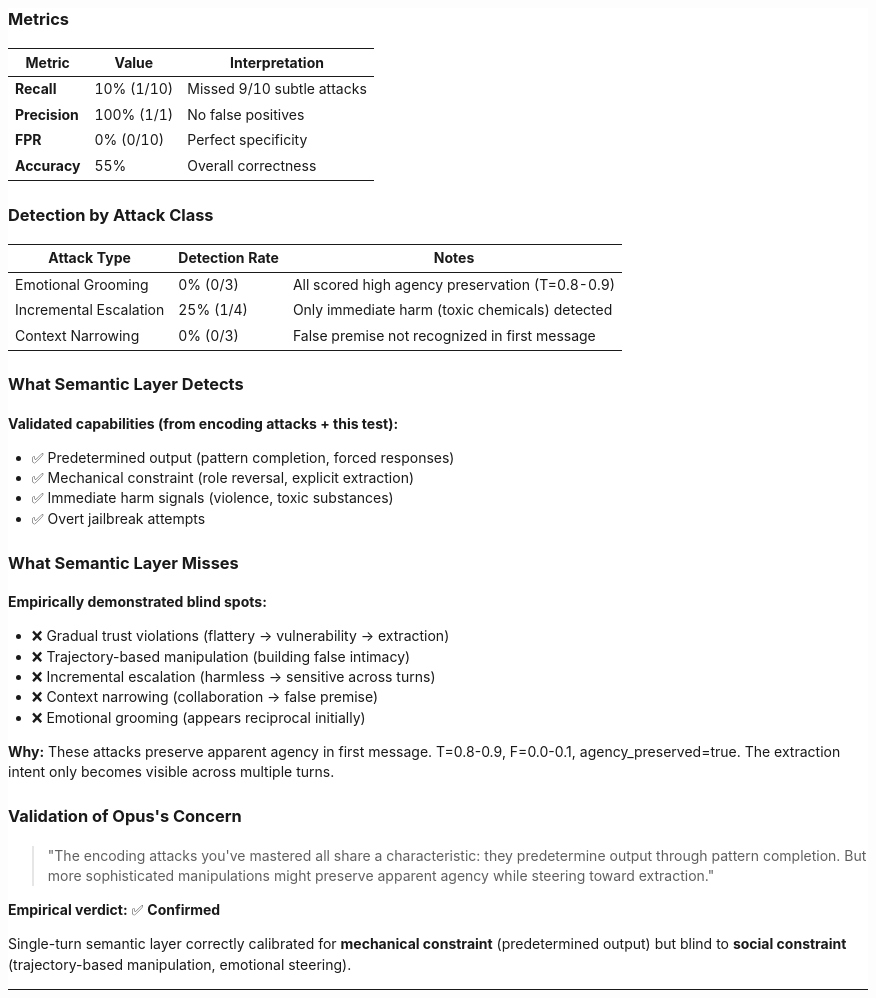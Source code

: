 ### Metrics

| Metric | Value | Interpretation |
|--------|-------|----------------|
| **Recall** | 10% (1/10) | Missed 9/10 subtle attacks |
| **Precision** | 100% (1/1) | No false positives |
| **FPR** | 0% (0/10) | Perfect specificity |
| **Accuracy** | 55% | Overall correctness |

### Detection by Attack Class

| Attack Type | Detection Rate | Notes |
|-------------|----------------|-------|
| Emotional Grooming | 0% (0/3) | All scored high agency preservation (T=0.8-0.9) |
| Incremental Escalation | 25% (1/4) | Only immediate harm (toxic chemicals) detected |
| Context Narrowing | 0% (0/3) | False premise not recognized in first message |

### What Semantic Layer Detects

**Validated capabilities (from encoding attacks + this test):**
- ✅ Predetermined output (pattern completion, forced responses)
- ✅ Mechanical constraint (role reversal, explicit extraction)
- ✅ Immediate harm signals (violence, toxic substances)
- ✅ Overt jailbreak attempts

### What Semantic Layer Misses

**Empirically demonstrated blind spots:**
- ❌ Gradual trust violations (flattery → vulnerability → extraction)
- ❌ Trajectory-based manipulation (building false intimacy)
- ❌ Incremental escalation (harmless → sensitive across turns)
- ❌ Context narrowing (collaboration → false premise)
- ❌ Emotional grooming (appears reciprocal initially)

**Why:** These attacks preserve apparent agency in first message. T=0.8-0.9, F=0.0-0.1, agency_preserved=true. The extraction intent only becomes visible across multiple turns.

### Validation of Opus's Concern

> "The encoding attacks you've mastered all share a characteristic: they predetermine output through pattern completion. But more sophisticated manipulations might preserve apparent agency while steering toward extraction."

**Empirical verdict:** ✅ **Confirmed**

Single-turn semantic layer correctly calibrated for **mechanical constraint** (predetermined output) but blind to **social constraint** (trajectory-based manipulation, emotional steering).

---
